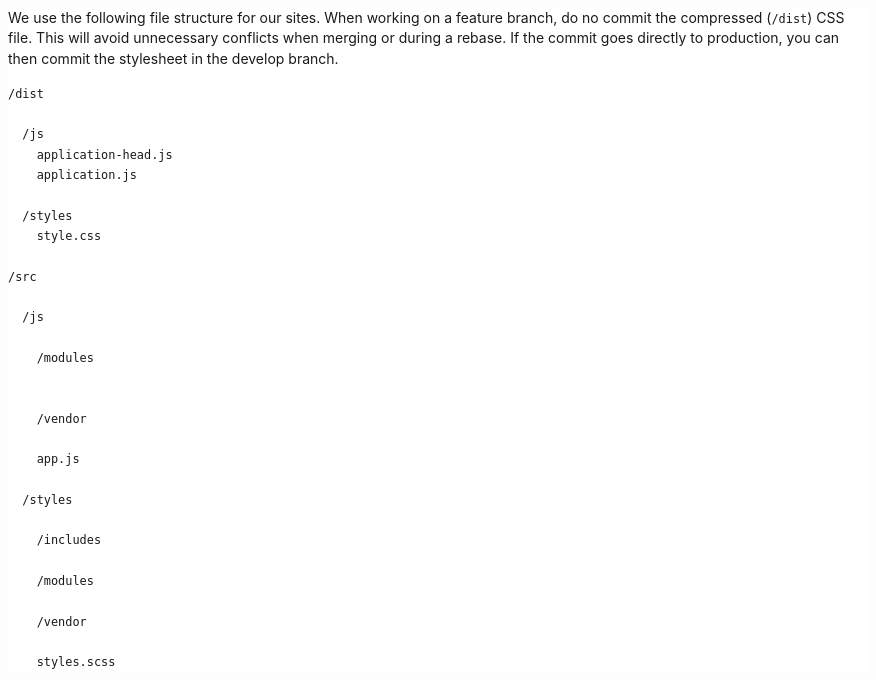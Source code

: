 We use the following file structure for our sites. When working on a feature branch, do no commit the compressed (`/dist`) CSS file. This will avoid unnecessary conflicts when merging or during a rebase. If the commit goes directly to production, you can then commit the stylesheet in the develop branch. 


    /dist

      /js
        application-head.js
        application.js

      /styles
        style.css

    /src

      /js

        /modules


        /vendor

        app.js

      /styles

        /includes

        /modules

        /vendor

        styles.scss


